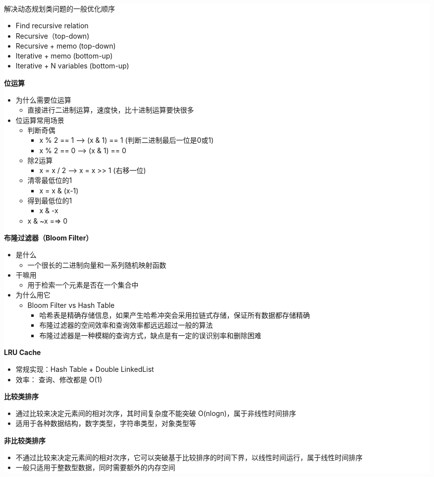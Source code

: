 解决动态规划类问题的一般优化顺序

- Find recursive relation
- Recursive（top-down)
- Recursive + memo (top-down)
- Iterative + memo (bottom-up)
- Iterative + N variables (bottom-up)

**位运算**
- 为什么需要位运算
  - 直接进行二进制运算，速度快，比十进制运算要快很多
- 位运算常用场景
  - 判断奇偶
      - x % 2 == 1  ——>  (x & 1) == 1  (判断二进制最后一位是0或1)
      - x % 2 == 0 ——>  (x & 1) == 0
  - 除2运算
      - x = x / 2 ——>  x = x >> 1 (右移一位)
  - 清零最低位的1
      - x = x & (x-1)
  - 得到最低位的1
      - x & -x
  - x & ~x =⇒ 0

**布隆过滤器（Bloom Filter）**
- 是什么
    - 一个很长的二进制向量和一系列随机映射函数
- 干嘛用
    - 用于检索一个元素是否在一个集合中
- 为什么用它
    - Bloom Filter vs Hash Table
        - 哈希表是精确存储信息，如果产生哈希冲突会采用拉链式存储，保证所有数据都存储精确
        - 布隆过滤器的空间效率和查询效率都远远超过一般的算法
        - 布隆过滤器是一种模糊的查询方式，缺点是有一定的误识别率和删除困难

**LRU Cache**
- 常规实现：Hash Table + Double LinkedList
- 效率： 查询、修改都是 O(1)

**比较类排序**
- 通过比较来决定元素间的相对次序，其时间复杂度不能突破 O(nlogn)，属于非线性时间排序
- 适用于各种数据结构，数字类型，字符串类型，对象类型等

**非比较类排序**
- 不通过比较来决定元素间的相对次序，它可以突破基于比较排序的时间下界，以线性时间运行，属于线性时间排序
- 一般只适用于整数型数据，同时需要额外的内存空间

